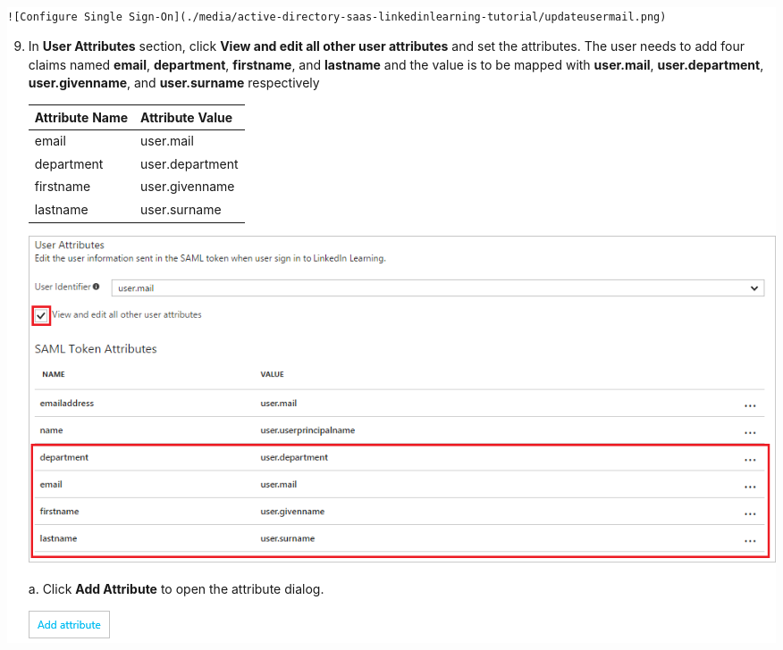 	![Configure Single Sign-On](./media/active-directory-saas-linkedinlearning-tutorial/updateusermail.png)
	
9. In **User Attributes** section, click **View and edit all other user attributes** and set the attributes. The user needs to add four claims named **email**, **department**, **firstname**, and **lastname** and the value is to be mapped with **user.mail**, **user.department**, **user.givenname**, and **user.surname** respectively

	| Attribute Name | Attribute Value |
	| --- | --- |
	| email| user.mail |    
	| department| user.department |
	| firstname| user.givenname |
	| lastname| user.surname |
	
	![Creating an Azure AD test user](./media/active-directory-saas-linkedinlearning-tutorial/userattribute.png)
	
	a. Click **Add Attribute** to open the attribute dialog.

	![Creating an Azure AD test user](./media/active-directory-saas-linkedinLearning-tutorial/tutorial_attribute_04.png)
